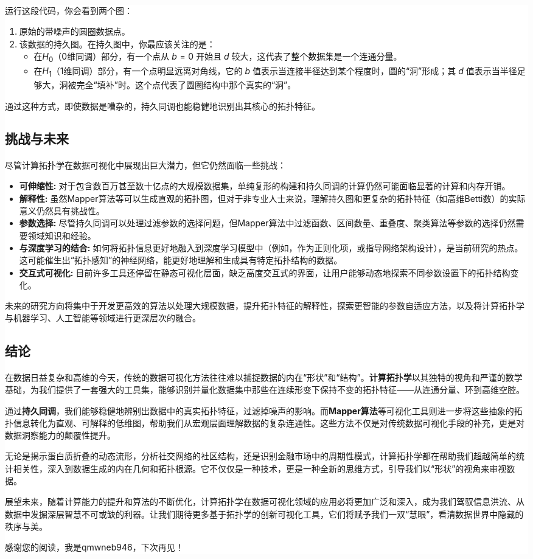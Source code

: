 运行这段代码，你会看到两个图：
1.  原始的带噪声的圆圈数据点。
2.  该数据的持久图。在持久图中，你最应该关注的是：
    *   在$H_0$（0维同调）部分，有一个点从 $b=0$ 开始且 $d$ 较大，这代表了整个数据集是一个连通分量。
    *   在$H_1$（1维同调）部分，有一个点明显远离对角线，它的 $b$ 值表示当连接半径达到某个程度时，圆的“洞”形成；其 $d$ 值表示当半径足够大，洞被完全“填补”时。这个点代表了圆圈结构中那个真实的“洞”。

通过这种方式，即使数据是嘈杂的，持久同调也能稳健地识别出其核心的拓扑特征。

## 挑战与未来

尽管计算拓扑学在数据可视化中展现出巨大潜力，但它仍然面临一些挑战：

*   **可伸缩性:** 对于包含数百万甚至数十亿点的大规模数据集，单纯复形的构建和持久同调的计算仍然可能面临显著的计算和内存开销。
*   **解释性:** 虽然Mapper算法等可以生成直观的拓扑图，但对于非专业人士来说，理解持久图和更复杂的拓扑特征（如高维Betti数）的实际意义仍然具有挑战性。
*   **参数选择:** 尽管持久同调可以处理过滤参数的选择问题，但Mapper算法中过滤函数、区间数量、重叠度、聚类算法等参数的选择仍然需要领域知识和经验。
*   **与深度学习的结合:** 如何将拓扑信息更好地融入到深度学习模型中（例如，作为正则化项，或指导网络架构设计），是当前研究的热点。这可能催生出“拓扑感知”的神经网络，能更好地理解和生成具有特定拓扑结构的数据。
*   **交互式可视化:** 目前许多工具还停留在静态可视化层面，缺乏高度交互式的界面，让用户能够动态地探索不同参数设置下的拓扑结构变化。

未来的研究方向将集中于开发更高效的算法以处理大规模数据，提升拓扑特征的解释性，探索更智能的参数自适应方法，以及将计算拓扑学与机器学习、人工智能等领域进行更深层次的融合。

## 结论

在数据日益复杂和高维的今天，传统的数据可视化方法往往难以捕捉数据的内在“形状”和“结构”。**计算拓扑学**以其独特的视角和严谨的数学基础，为我们提供了一套强大的工具集，能够识别并量化数据集中那些在连续形变下保持不变的拓扑特征——从连通分量、环到高维空腔。

通过**持久同调**，我们能够稳健地辨别出数据中的真实拓扑特征，过滤掉噪声的影响。而**Mapper算法**等可视化工具则进一步将这些抽象的拓扑信息转化为直观、可解释的低维图，帮助我们从宏观层面理解数据的复杂连通性。这些方法不仅是对传统数据可视化手段的补充，更是对数据洞察能力的颠覆性提升。

无论是揭示蛋白质折叠的动态流形，分析社交网络的社区结构，还是识别金融市场中的周期性模式，计算拓扑学都在帮助我们超越简单的统计相关性，深入到数据生成的内在几何和拓扑根源。它不仅仅是一种技术，更是一种全新的思维方式，引导我们以“形状”的视角来审视数据。

展望未来，随着计算能力的提升和算法的不断优化，计算拓扑学在数据可视化领域的应用必将更加广泛和深入，成为我们驾驭信息洪流、从数据中发掘深层智慧不可或缺的利器。让我们期待更多基于拓扑学的创新可视化工具，它们将赋予我们一双“慧眼”，看清数据世界中隐藏的秩序与美。

感谢您的阅读，我是qmwneb946，下次再见！